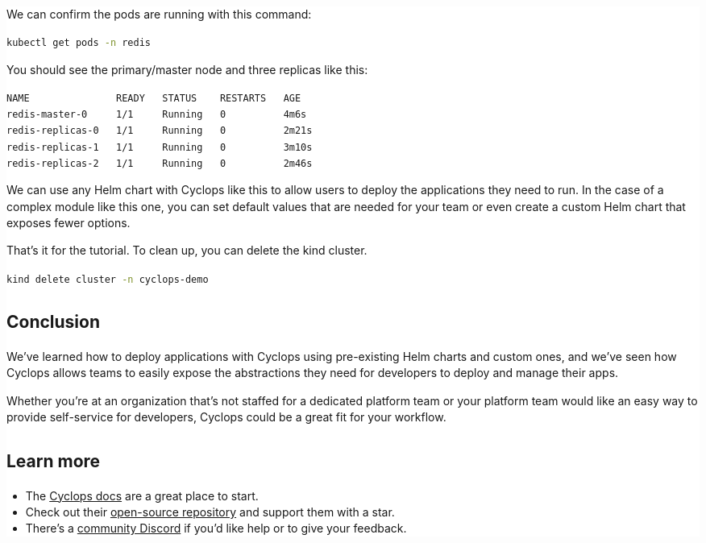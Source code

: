 We can confirm the pods are running with this command:

```bash
kubectl get pods -n redis
```

You should see the primary/master node and three replicas like this:

```bash
NAME               READY   STATUS    RESTARTS   AGE
redis-master-0     1/1     Running   0          4m6s
redis-replicas-0   1/1     Running   0          2m21s
redis-replicas-1   1/1     Running   0          3m10s
redis-replicas-2   1/1     Running   0          2m46s
```

We can use any Helm chart with Cyclops like this to allow users to deploy the applications they need to run. In the case of a complex module like this one, you can set default values that are needed for your team or even create a custom Helm chart that exposes fewer options.

That’s it for the tutorial. To clean up, you can delete the kind cluster.

```bash
kind delete cluster -n cyclops-demo
```

## Conclusion

We’ve learned how to deploy applications with Cyclops using pre-existing Helm charts and custom ones, and we’ve seen how Cyclops allows teams to easily expose the abstractions they need for developers to deploy and manage their apps.

Whether you’re at an organization that’s not staffed for a dedicated platform team or your platform team would like an easy way to provide self-service for developers, Cyclops could be a great fit for your workflow.

## Learn more

- The [Cyclops docs](https://cyclops-ui.com/docs/about/) are a great place to start.
- Check out their [open-source repository](https://github.com/cyclops-ui/cyclops) and support them with a star.
- There’s a [community Discord](https://discord.com/invite/8ErnK3qDb3) if you’d like help or to give your feedback.